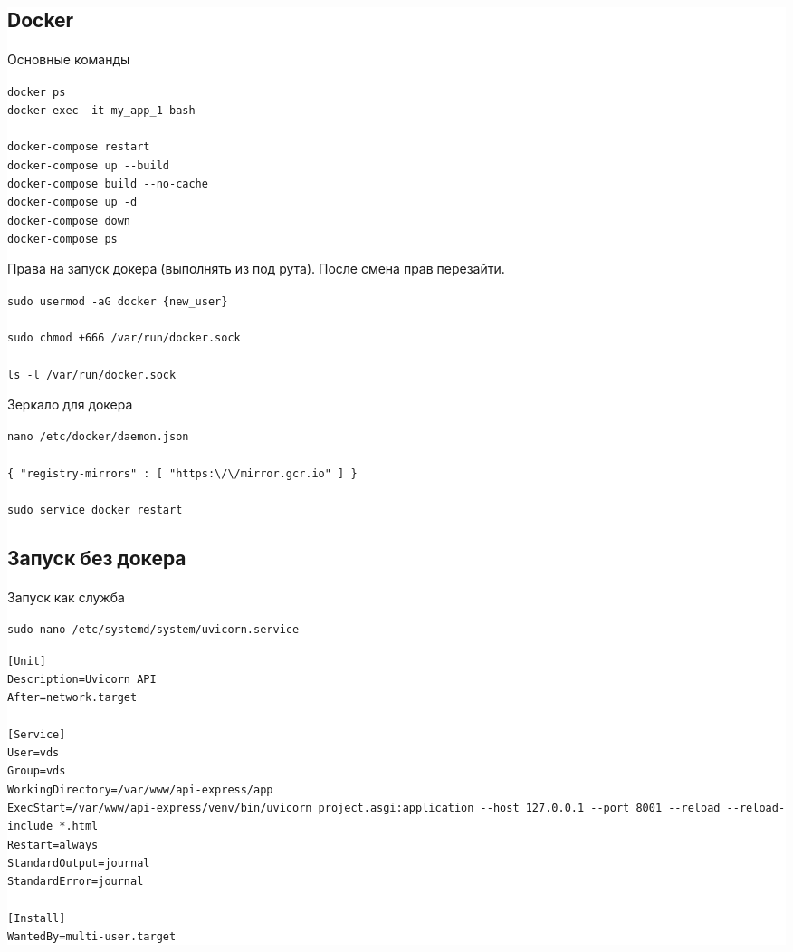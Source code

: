 ## Docker
Основные команды
```
docker ps
docker exec -it my_app_1 bash

docker-compose restart
docker-compose up --build
docker-compose build --no-cache
docker-compose up -d
docker-compose down
docker-compose ps
```
Права на запуск докера (выполнять из под рута). После смена прав перезайти.
```
sudo usermod -aG docker {new_user}

sudo chmod +666 /var/run/docker.sock

ls -l /var/run/docker.sock
```
Зеркало для докера
```
nano /etc/docker/daemon.json

{ "registry-mirrors" : [ "https:\/\/mirror.gcr.io" ] }

sudo service docker restart
```

## Запуск без докера

Запуск как служба
```
sudo nano /etc/systemd/system/uvicorn.service
```
```
[Unit]
Description=Uvicorn API
After=network.target

[Service]
User=vds
Group=vds
WorkingDirectory=/var/www/api-express/app
ExecStart=/var/www/api-express/venv/bin/uvicorn project.asgi:application --host 127.0.0.1 --port 8001 --reload --reload-include *.html
Restart=always
StandardOutput=journal
StandardError=journal

[Install]
WantedBy=multi-user.target
```
